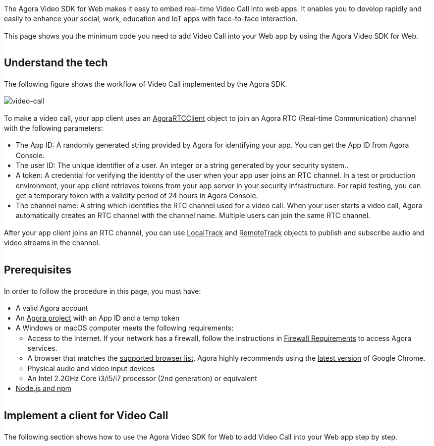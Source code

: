The Agora Video SDK for Web makes it easy to embed real-time Video Call into web apps. It enables you to develop rapidly and easily to enhance your social, work, education and IoT apps with face-to-face interaction.

This page shows you the minimum code you need to add Video Call into your Web app by using the Agora Video SDK for Web.

## Understand the tech

The following figure shows the workflow of Video Call implemented by the Agora SDK.

![video-call](https://web-cdn.agora.io/docs-files/1620472908634)

To make a video call, your app client uses an [AgoraRTCClient](./API%20Reference/web_ng/interfaces/iagorartcclient.html) object to join an Agora RTC (Real-time Communication) channel with the following parameters:
- The App ID: A randomly generated string provided by Agora for identifying your app. You can get the App ID from Agora Console.
- The user ID: The unique identifier of a user. An integer or a string generated by your security system..
- A token: A credential for verifying the identity of the user when your app user joins an RTC channel. In a test or production environment, your app client retrieves tokens from your app server in your security infrastructure. For rapid testing, you can get a temporary token with a validity period of 24 hours in Agora Console.
- The channel name: A string which identifies the RTC channel used for a video call. When your user starts a video call, Agora automatically creates an RTC channel with the channel name. Multiple users can join the same RTC channel.

After your app client joins an RTC channel, you can use [LocalTrack](./API%20Reference/web_ng/interfaces/ilocalaudiotrack.html) and [RemoteTrack](./API%20Reference/web_ng/interfaces/iremotetrack.html) objects to publish and subscribe audio and video streams in the channel.

## Prerequisites

In order to follow the procedure in this page, you must have:

- A valid Agora account
- An [Agora project](https://docs.agora.io/en/Agora%20Platform/get_appid_token?platform=Web) with an App ID and a temp token
- A Windows or macOS computer meets the following requirements:
  - Access to the Internet. If your network has a firewall, follow the instructions in [Firewall Requirements](https://docs.agora.io/en/Agora%20Platform/firewall?platform=Web) to access Agora services.
  - A browser that matches the [supported browser list](./faq/browser_support). Agora highly recommends using the [latest version](https://www.google.com/chrome/) of Google Chrome.
  - Physical audio and video input devices
  - An Intel 2.2GHz Core i3/i5/i7 processor (2nd generation) or equivalent
- [Node.js and npm](https://docs.npmjs.com/downloading-and-installing-node-js-and-npm)

## Implement a client for Video Call

The following section shows how to use the Agora Video SDK for Web to add Video Call into your Web app step by step.
